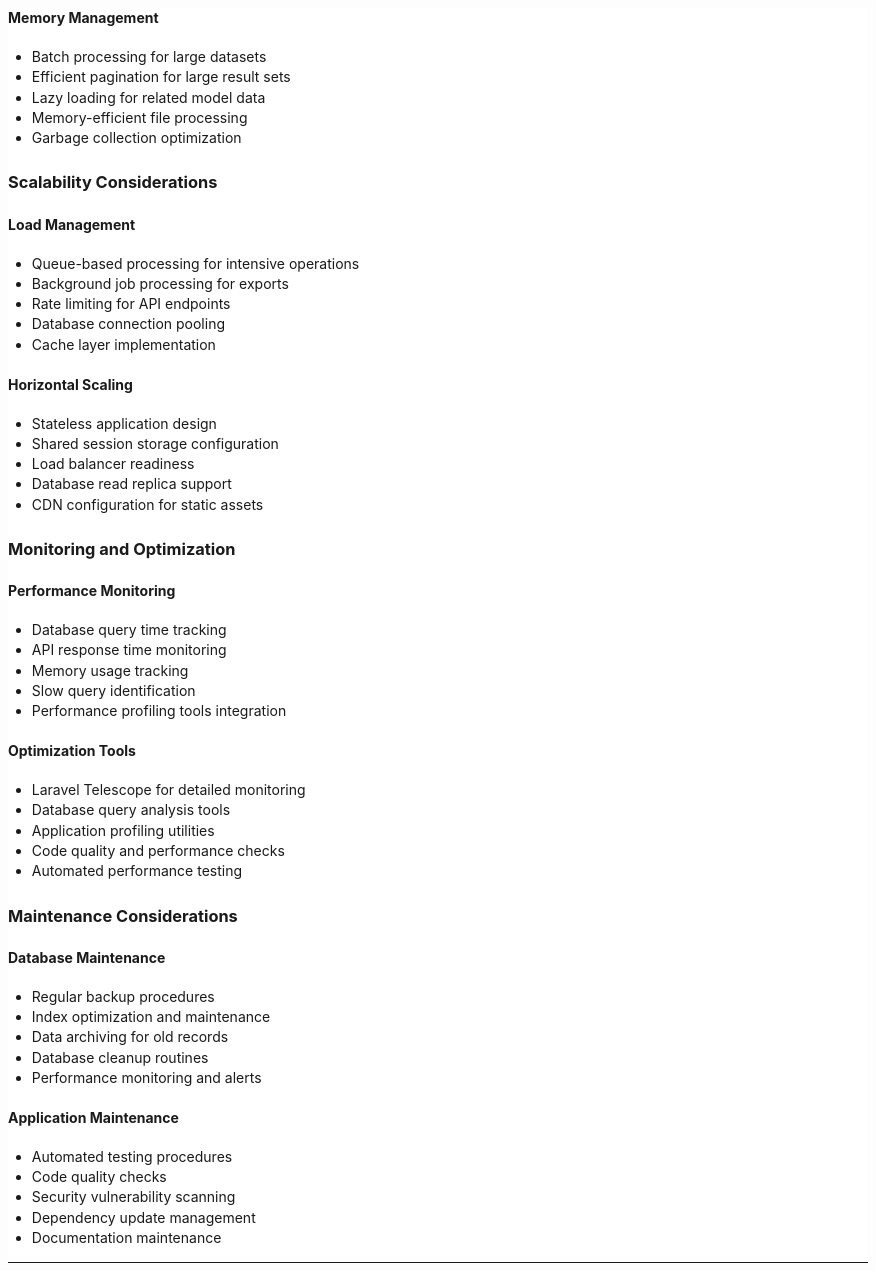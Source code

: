 #### Memory Management
- Batch processing for large datasets
- Efficient pagination for large result sets
- Lazy loading for related model data
- Memory-efficient file processing
- Garbage collection optimization

### Scalability Considerations

#### Load Management
- Queue-based processing for intensive operations
- Background job processing for exports
- Rate limiting for API endpoints
- Database connection pooling
- Cache layer implementation

#### Horizontal Scaling
- Stateless application design
- Shared session storage configuration
- Load balancer readiness
- Database read replica support
- CDN configuration for static assets

### Monitoring and Optimization

#### Performance Monitoring
- Database query time tracking
- API response time monitoring
- Memory usage tracking
- Slow query identification
- Performance profiling tools integration

#### Optimization Tools
- Laravel Telescope for detailed monitoring
- Database query analysis tools
- Application profiling utilities
- Code quality and performance checks
- Automated performance testing

### Maintenance Considerations

#### Database Maintenance
- Regular backup procedures
- Index optimization and maintenance
- Data archiving for old records
- Database cleanup routines
- Performance monitoring and alerts

#### Application Maintenance
- Automated testing procedures
- Code quality checks
- Security vulnerability scanning
- Dependency update management
- Documentation maintenance

---